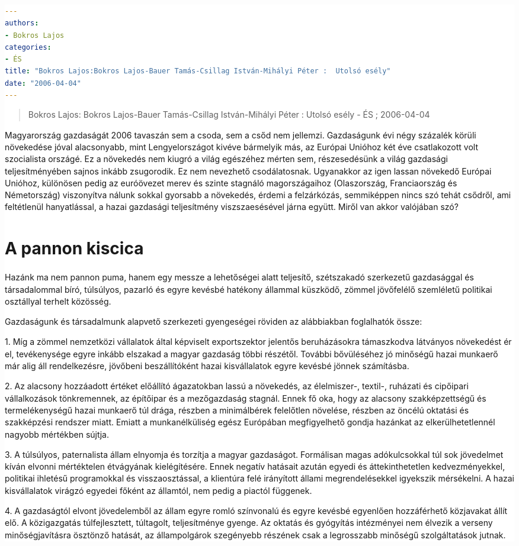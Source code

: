 ```yaml
---
authors: 
- Bokros Lajos
categories: 
- ÉS
title: "Bokros Lajos:Bokros Lajos-Bauer Tamás-Csillag István-Mihályi Péter :  Utolsó esély"
date: "2006-04-04"
---
```

> Bokros Lajos: Bokros Lajos-Bauer Tamás-Csillag István-Mihályi Péter :  Utolsó esély - ÉS ; 2006-04-04

Magyarország gazdaságát 2006 tavaszán sem a csoda, sem a csőd nem jellemzi. Gazdaságunk évi négy százalék körüli növekedése jóval alacsonyabb, mint Lengyelországot kivéve bármelyik más, az Európai Unióhoz két éve csatlakozott volt szocialista országé. Ez a növekedés nem kiugró a világ egészéhez mérten sem, részesedésünk a világ gazdasági teljesítményében sajnos inkább zsugorodik. Ez nem nevezhető csodálatosnak. Ugyanakkor az igen lassan növekedő Európai Unióhoz, különösen pedig az euróövezet merev és szinte stagnáló magországaihoz (Olaszország, Franciaország és Németország) viszonyítva nálunk sokkal gyorsabb a növekedés, érdemi a felzárkózás, semmiképpen nincs szó tehát csődről, ami feltétlenül hanyatlással, a hazai gazdasági teljesítmény viszszaesésével járna együtt. Miről van akkor valójában szó?

A pannon kiscica
================

Hazánk ma nem pannon puma, hanem egy messze a lehetőségei alatt teljesítő, szétszakadó szerkezetű gazdasággal és társadalommal bíró, túlsúlyos, pazarló és egyre kevésbé hatékony állammal küszködő, zömmel jövőfelélő szemléletű politikai osztállyal terhelt közösség.

Gazdaságunk és társadalmunk alapvető szerkezeti gyengeségei röviden az alábbiakban foglalhatók össze:

1\. Míg a zömmel nemzetközi vállalatok által képviselt exportszektor jelentős beruházásokra támaszkodva látványos növekedést ér el, tevékenysége egyre inkább elszakad a magyar gazdaság többi részétől. További bővüléséhez jó minőségű hazai munkaerő már alig áll rendelkezésre, jövőbeni beszállítóként hazai kisvállalatok egyre kevésbé jönnek számításba.

2\. Az alacsony hozzáadott értéket előállító ágazatokban lassú a növekedés, az élelmiszer-, textil-, ruházati és cipőipari vállalkozások tönkremennek, az építőipar és a mezőgazdaság stagnál. Ennek fő oka, hogy az alacsony szakképzettségű és termelékenységű hazai munkaerő túl drága, részben a minimálbérek felelőtlen növelése, részben az öncélú oktatási és szakképzési rendszer miatt. Emiatt a munkanélküliség egész Európában megfigyelhető gondja hazánkat az elkerülhetetlennél nagyobb mértékben sújtja.

3\. A túlsúlyos, paternalista állam elnyomja és torzítja a magyar gazdaságot. Formálisan magas adókulcsokkal túl sok jövedelmet kíván elvonni mértéktelen étvágyának kielégítésére. Ennek negatív hatásait azután egyedi és áttekinthetetlen kedvezményekkel, politikai ihletésű programokkal és visszaosztással, a klientúra felé irányított állami megrendelésekkel igyekszik mérsékelni. A hazai kisvállalatok virágzó egyedei főként az államtól, nem pedig a piactól függenek.

4\. A gazdaságtól elvont jövedelemből az állam egyre romló színvonalú és egyre kevésbé egyenlően hozzáférhető közjavakat állít elő. A közigazgatás túlfejlesztett, túltagolt, teljesítménye gyenge. Az oktatás és gyógyítás intézményei nem élvezik a verseny minőségjavításra ösztönző hatását, az állampolgárok szegényebb részének csak a legrosszabb minőségű szolgáltatások jutnak.

